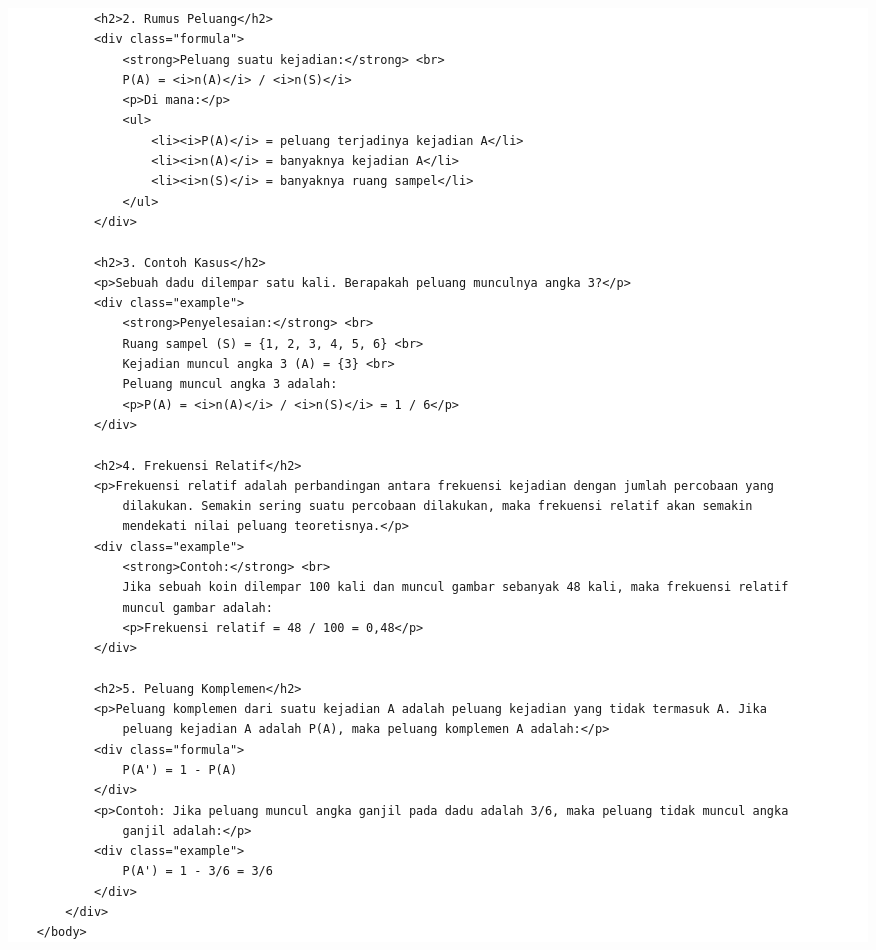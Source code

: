                 <h2>2. Rumus Peluang</h2>
                <div class="formula">
                    <strong>Peluang suatu kejadian:</strong> <br>
                    P(A) = <i>n(A)</i> / <i>n(S)</i>
                    <p>Di mana:</p>
                    <ul>
                        <li><i>P(A)</i> = peluang terjadinya kejadian A</li>
                        <li><i>n(A)</i> = banyaknya kejadian A</li>
                        <li><i>n(S)</i> = banyaknya ruang sampel</li>
                    </ul>
                </div>

                <h2>3. Contoh Kasus</h2>
                <p>Sebuah dadu dilempar satu kali. Berapakah peluang munculnya angka 3?</p>
                <div class="example">
                    <strong>Penyelesaian:</strong> <br>
                    Ruang sampel (S) = {1, 2, 3, 4, 5, 6} <br>
                    Kejadian muncul angka 3 (A) = {3} <br>
                    Peluang muncul angka 3 adalah:
                    <p>P(A) = <i>n(A)</i> / <i>n(S)</i> = 1 / 6</p>
                </div>

                <h2>4. Frekuensi Relatif</h2>
                <p>Frekuensi relatif adalah perbandingan antara frekuensi kejadian dengan jumlah percobaan yang
                    dilakukan. Semakin sering suatu percobaan dilakukan, maka frekuensi relatif akan semakin
                    mendekati nilai peluang teoretisnya.</p>
                <div class="example">
                    <strong>Contoh:</strong> <br>
                    Jika sebuah koin dilempar 100 kali dan muncul gambar sebanyak 48 kali, maka frekuensi relatif
                    muncul gambar adalah:
                    <p>Frekuensi relatif = 48 / 100 = 0,48</p>
                </div>

                <h2>5. Peluang Komplemen</h2>
                <p>Peluang komplemen dari suatu kejadian A adalah peluang kejadian yang tidak termasuk A. Jika
                    peluang kejadian A adalah P(A), maka peluang komplemen A adalah:</p>
                <div class="formula">
                    P(A') = 1 - P(A)
                </div>
                <p>Contoh: Jika peluang muncul angka ganjil pada dadu adalah 3/6, maka peluang tidak muncul angka
                    ganjil adalah:</p>
                <div class="example">
                    P(A') = 1 - 3/6 = 3/6
                </div>
            </div>
        </body>

</html>
